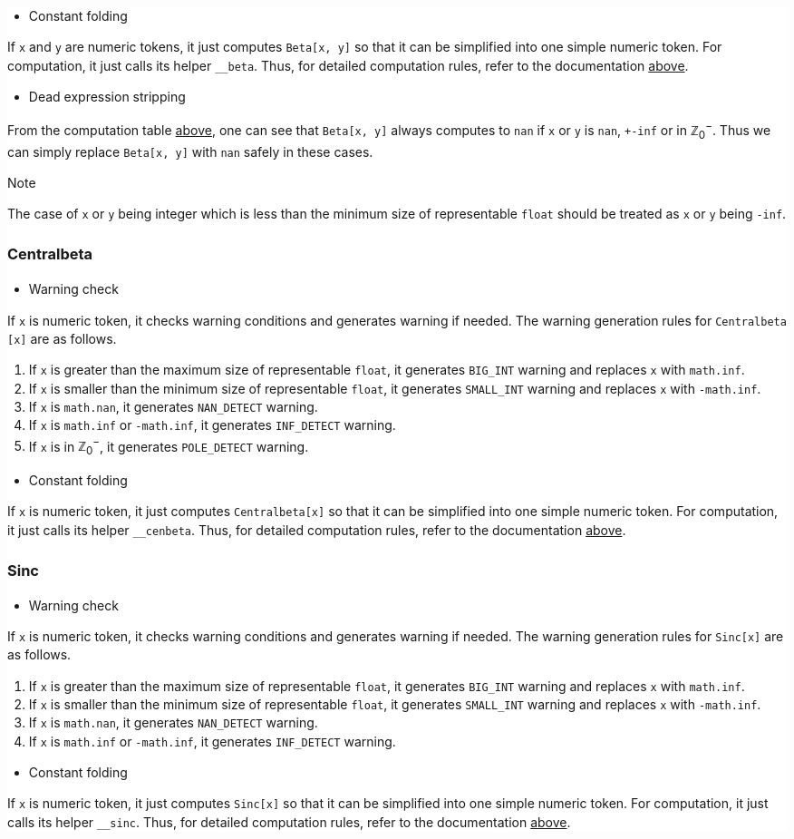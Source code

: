 - Constant folding

If `x` and `y` are numeric tokens, it just computes `Beta[x, y]` so that it can be simplified into one simple numeric token.
For computation, it just calls its helper `__beta`.
Thus, for detailed computation rules, refer to the documentation [above](#__betax-y).

- Dead expression stripping

From the computation table [above](#__betax-y), one can see that `Beta[x, y]` always computes to `nan` if `x` or `y` is `nan`, `+-inf` or in $\mathbb{Z}^-_0$.
Thus we can simply replace `Beta[x, y]` with `nan` safely in these cases.

> [!NOTE]
> The case of `x` or `y` being integer which is less than the minimum size of representable `float` should be treated as `x` or `y` being `-inf`.

### Centralbeta
- Warning check

If `x` is numeric token, it checks warning conditions and generates warning if needed.
The warning generation rules for `Centralbeta[x]` are as follows.
1. If `x` is greater than the maximum size of representable `float`, it generates `BIG_INT` warning and replaces `x` with `math.inf`.
2. If `x` is smaller than the minimum size of representable `float`, it generates `SMALL_INT` warning and replaces `x` with `-math.inf`.
3. If `x` is `math.nan`, it generates `NAN_DETECT` warning.
4. If `x` is `math.inf` or `-math.inf`, it generates `INF_DETECT` warning.
5. If `x` is in $\mathbb{Z}^-_0$, it generates `POLE_DETECT` warning.

- Constant folding

If `x` is numeric token, it just computes `Centralbeta[x]` so that it can be simplified into one simple numeric token.
For computation, it just calls its helper `__cenbeta`.
Thus, for detailed computation rules, refer to the documentation [above](#__cenbetax).

### Sinc
- Warning check

If `x` is numeric token, it checks warning conditions and generates warning if needed.
The warning generation rules for `Sinc[x]` are as follows.
1. If `x` is greater than the maximum size of representable `float`, it generates `BIG_INT` warning and replaces `x` with `math.inf`.
2. If `x` is smaller than the minimum size of representable `float`, it generates `SMALL_INT` warning and replaces `x` with `-math.inf`.
3. If `x` is `math.nan`, it generates `NAN_DETECT` warning.
4. If `x` is `math.inf` or `-math.inf`, it generates `INF_DETECT` warning.

- Constant folding

If `x` is numeric token, it just computes `Sinc[x]` so that it can be simplified into one simple numeric token.
For computation, it just calls its helper `__sinc`.
Thus, for detailed computation rules, refer to the documentation [above](#__sincx).
